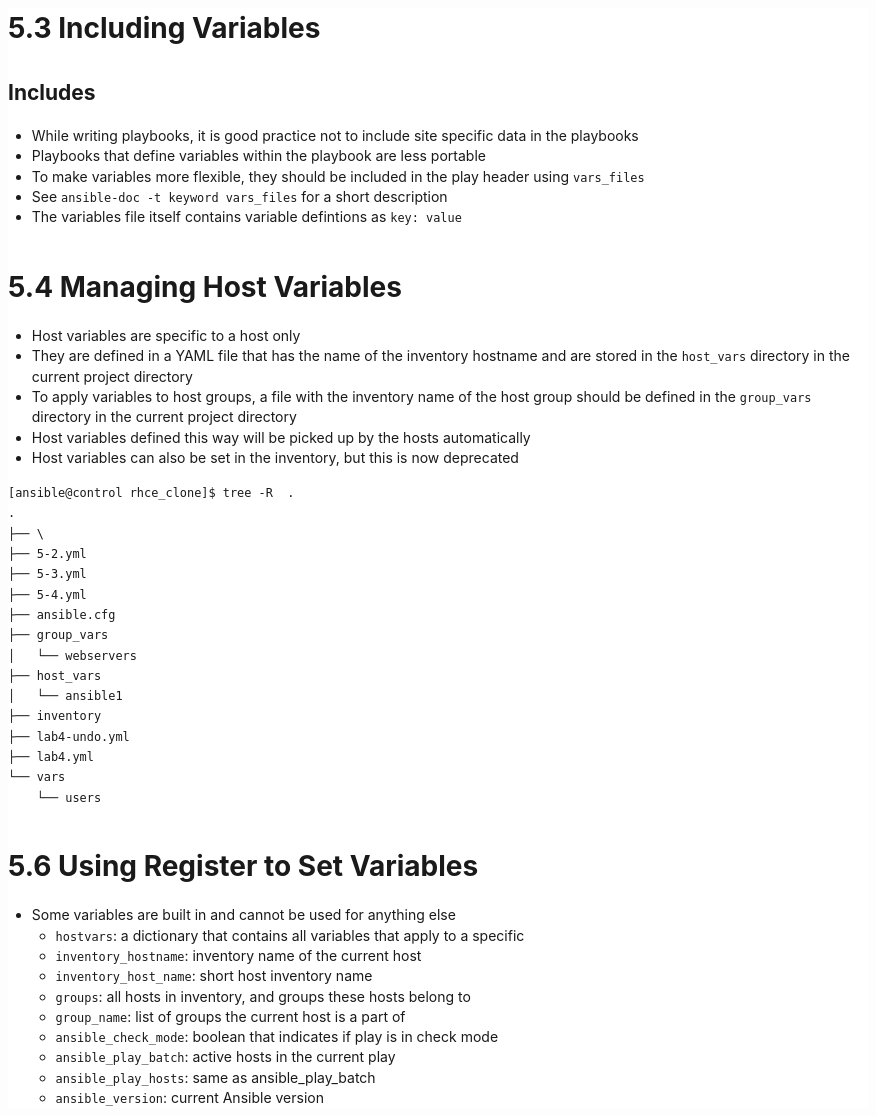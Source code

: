 # 5.3 Including Variables
## Includes
- While writing playbooks, it is good practice not to include site specific data in the playbooks
- Playbooks that define variables within the playbook are less portable
- To make variables more flexible, they should be included in the play header using `vars_files`
- See `ansible-doc -t keyword vars_files` for a short description
- The variables file itself contains variable defintions as `key: value`

# 5.4 Managing Host Variables
- Host variables are specific to a host only
- They are defined in a YAML file that has the name of the inventory hostname and are stored in the `host_vars` directory in the current project directory
- To apply variables to host groups, a file with the inventory name of the host group should be defined in the `group_vars` directory in the current project directory
- Host variables defined this way will be picked up by the hosts automatically
- Host variables can also be set in the inventory, but this is now deprecated

```txt
[ansible@control rhce_clone]$ tree -R  .
.
├── \
├── 5-2.yml
├── 5-3.yml
├── 5-4.yml
├── ansible.cfg
├── group_vars
│   └── webservers
├── host_vars
│   └── ansible1
├── inventory
├── lab4-undo.yml
├── lab4.yml
└── vars
    └── users
```

# 5.6 Using Register to Set Variables
- Some variables are built in and cannot be used for anything else
    - `hostvars`: a dictionary that contains all variables that apply to a specific
    - `inventory_hostname`: inventory name of the current host
    - `inventory_host_name`: short host inventory name
    - `groups`: all hosts in inventory, and groups these hosts belong to
    - `group_name`: list of groups the current host is a part of
    - `ansible_check_mode`: boolean that indicates if play is in check mode
    - `ansible_play_batch`: active hosts in the current play
    - `ansible_play_hosts`: same as ansible_play_batch
    - `ansible_version`: current Ansible version
